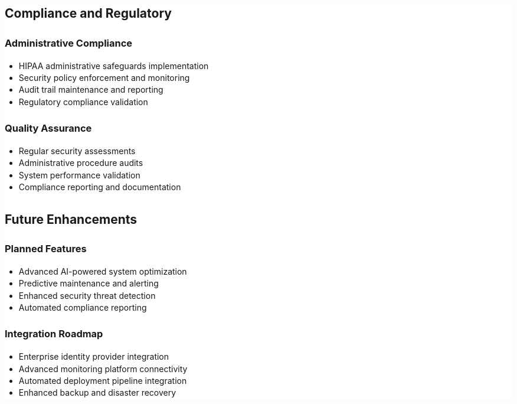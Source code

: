 ## Compliance and Regulatory

### Administrative Compliance
- HIPAA administrative safeguards implementation
- Security policy enforcement and monitoring
- Audit trail maintenance and reporting
- Regulatory compliance validation

### Quality Assurance
- Regular security assessments
- Administrative procedure audits
- System performance validation
- Compliance reporting and documentation

## Future Enhancements

### Planned Features
- Advanced AI-powered system optimization
- Predictive maintenance and alerting
- Enhanced security threat detection
- Automated compliance reporting

### Integration Roadmap
- Enterprise identity provider integration
- Advanced monitoring platform connectivity
- Automated deployment pipeline integration
- Enhanced backup and disaster recovery
